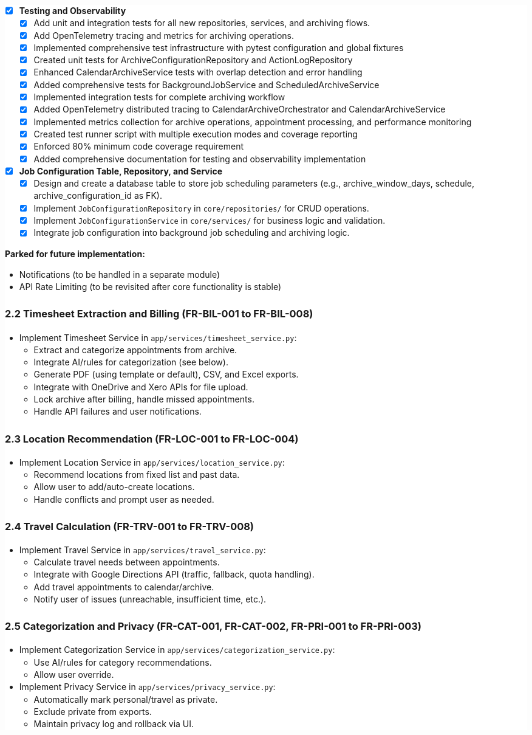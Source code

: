 - [X] **Testing and Observability**
    - [X] Add unit and integration tests for all new repositories, services, and archiving flows.
    - [X] Add OpenTelemetry tracing and metrics for archiving operations.
    - [X] Implemented comprehensive test infrastructure with pytest configuration and global fixtures
    - [X] Created unit tests for ArchiveConfigurationRepository and ActionLogRepository
    - [X] Enhanced CalendarArchiveService tests with overlap detection and error handling
    - [X] Added comprehensive tests for BackgroundJobService and ScheduledArchiveService
    - [X] Implemented integration tests for complete archiving workflow
    - [X] Added OpenTelemetry distributed tracing to CalendarArchiveOrchestrator and CalendarArchiveService
    - [X] Implemented metrics collection for archive operations, appointment processing, and performance monitoring
    - [X] Created test runner script with multiple execution modes and coverage reporting
    - [X] Enforced 80% minimum code coverage requirement
    - [X] Added comprehensive documentation for testing and observability implementation

- [x] **Job Configuration Table, Repository, and Service**
    - [x] Design and create a database table to store job scheduling parameters (e.g., archive_window_days, schedule, archive_configuration_id as FK).
    - [x] Implement `JobConfigurationRepository` in `core/repositories/` for CRUD operations.
    - [x] Implement `JobConfigurationService` in `core/services/` for business logic and validation.
    - [x] Integrate job configuration into background job scheduling and archiving logic.

**Parked for future implementation:**
- Notifications (to be handled in a separate module)
- API Rate Limiting (to be revisited after core functionality is stable)

### 2.2 Timesheet Extraction and Billing (FR-BIL-001 to FR-BIL-008)
- Implement Timesheet Service in `app/services/timesheet_service.py`:
  - Extract and categorize appointments from archive.
  - Integrate AI/rules for categorization (see below).
  - Generate PDF (using template or default), CSV, and Excel exports.
  - Integrate with OneDrive and Xero APIs for file upload.
  - Lock archive after billing, handle missed appointments.
  - Handle API failures and user notifications.

### 2.3 Location Recommendation (FR-LOC-001 to FR-LOC-004)
- Implement Location Service in `app/services/location_service.py`:
  - Recommend locations from fixed list and past data.
  - Allow user to add/auto-create locations.
  - Handle conflicts and prompt user as needed.

### 2.4 Travel Calculation (FR-TRV-001 to FR-TRV-008)
- Implement Travel Service in `app/services/travel_service.py`:
  - Calculate travel needs between appointments.
  - Integrate with Google Directions API (traffic, fallback, quota handling).
  - Add travel appointments to calendar/archive.
  - Notify user of issues (unreachable, insufficient time, etc.).

### 2.5 Categorization and Privacy (FR-CAT-001, FR-CAT-002, FR-PRI-001 to FR-PRI-003)
- Implement Categorization Service in `app/services/categorization_service.py`:
  - Use AI/rules for category recommendations.
  - Allow user override.
- Implement Privacy Service in `app/services/privacy_service.py`:
  - Automatically mark personal/travel as private.
  - Exclude private from exports.
  - Maintain privacy log and rollback via UI.
